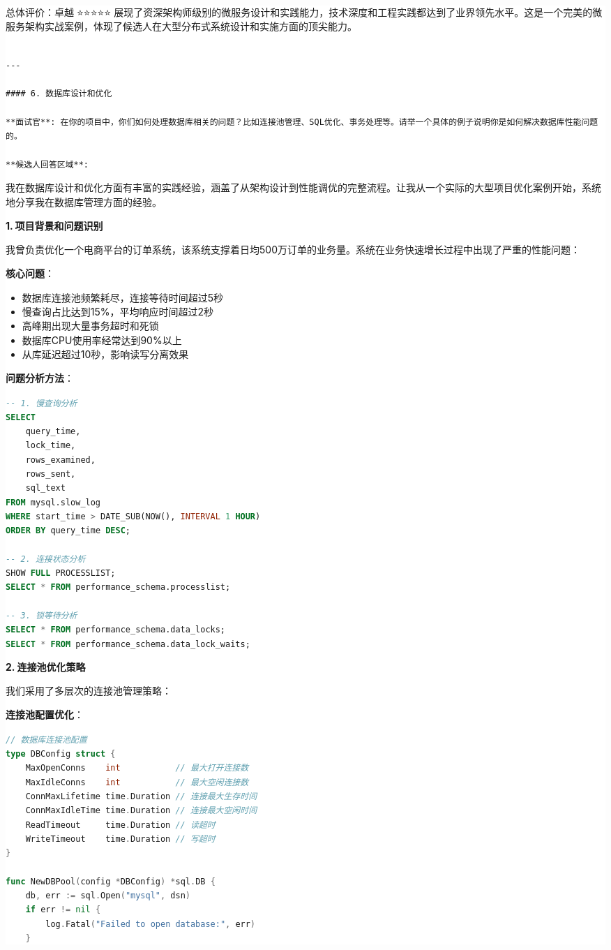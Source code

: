 总体评价：卓越 ⭐⭐⭐⭐⭐
展现了资深架构师级别的微服务设计和实践能力，技术深度和工程实践都达到了业界领先水平。这是一个完美的微服务架构实战案例，体现了候选人在大型分布式系统设计和实施方面的顶尖能力。
```

---

#### 6. 数据库设计和优化

**面试官**: 在你的项目中，你们如何处理数据库相关的问题？比如连接池管理、SQL优化、事务处理等。请举一个具体的例子说明你是如何解决数据库性能问题的。

**候选人回答区域**:
```
我在数据库设计和优化方面有丰富的实践经验，涵盖了从架构设计到性能调优的完整流程。让我从一个实际的大型项目优化案例开始，系统地分享我在数据库管理方面的经验。

**1. 项目背景和问题识别**

我曾负责优化一个电商平台的订单系统，该系统支撑着日均500万订单的业务量。系统在业务快速增长过程中出现了严重的性能问题：

**核心问题**：
- 数据库连接池频繁耗尽，连接等待时间超过5秒
- 慢查询占比达到15%，平均响应时间超过2秒
- 高峰期出现大量事务超时和死锁
- 数据库CPU使用率经常达到90%以上
- 从库延迟超过10秒，影响读写分离效果

**问题分析方法**：
```sql
-- 1. 慢查询分析
SELECT 
    query_time,
    lock_time,
    rows_examined,
    rows_sent,
    sql_text
FROM mysql.slow_log 
WHERE start_time > DATE_SUB(NOW(), INTERVAL 1 HOUR)
ORDER BY query_time DESC;

-- 2. 连接状态分析
SHOW FULL PROCESSLIST;
SELECT * FROM performance_schema.processlist;

-- 3. 锁等待分析
SELECT * FROM performance_schema.data_locks;
SELECT * FROM performance_schema.data_lock_waits;
```

**2. 连接池优化策略**

我们采用了多层次的连接池管理策略：

**连接池配置优化**：
```go
// 数据库连接池配置
type DBConfig struct {
    MaxOpenConns    int           // 最大打开连接数
    MaxIdleConns    int           // 最大空闲连接数
    ConnMaxLifetime time.Duration // 连接最大生存时间
    ConnMaxIdleTime time.Duration // 连接最大空闲时间
    ReadTimeout     time.Duration // 读超时
    WriteTimeout    time.Duration // 写超时
}

func NewDBPool(config *DBConfig) *sql.DB {
    db, err := sql.Open("mysql", dsn)
    if err != nil {
        log.Fatal("Failed to open database:", err)
    }
```
